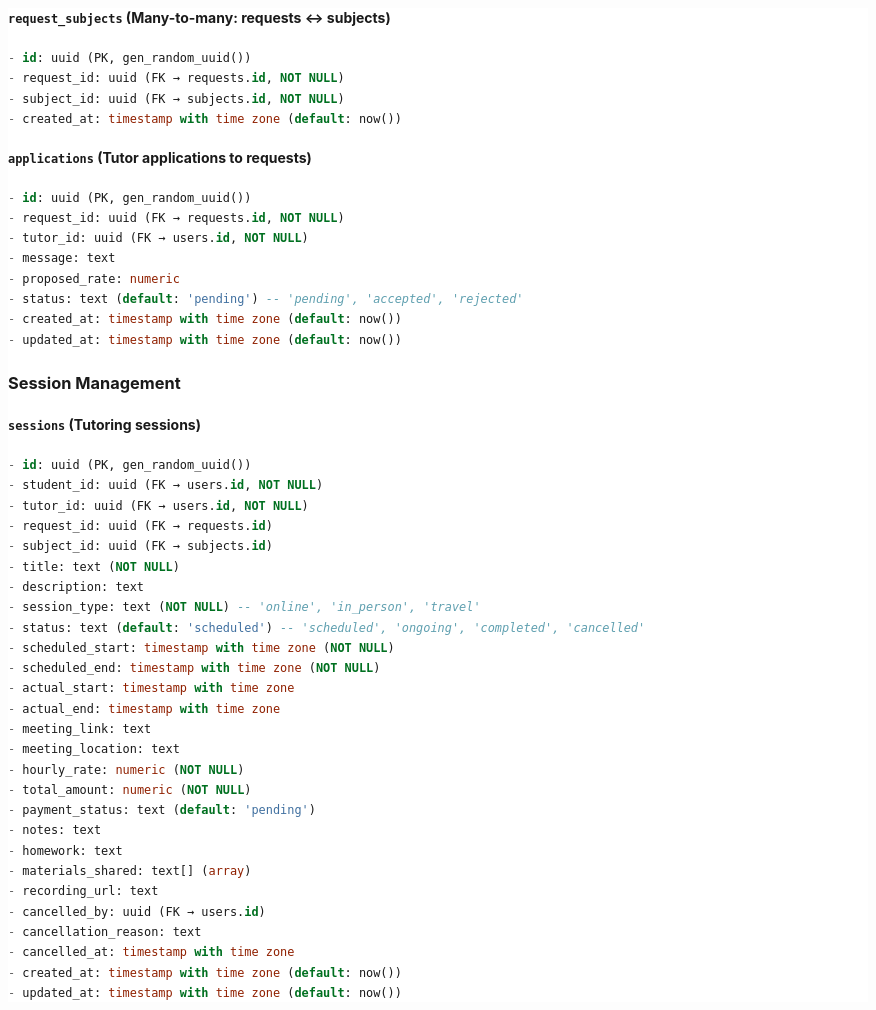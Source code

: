 #### `request_subjects` (Many-to-many: requests ↔ subjects)
```sql
- id: uuid (PK, gen_random_uuid())
- request_id: uuid (FK → requests.id, NOT NULL)
- subject_id: uuid (FK → subjects.id, NOT NULL)
- created_at: timestamp with time zone (default: now())
```

#### `applications` (Tutor applications to requests)
```sql
- id: uuid (PK, gen_random_uuid())
- request_id: uuid (FK → requests.id, NOT NULL)
- tutor_id: uuid (FK → users.id, NOT NULL)
- message: text
- proposed_rate: numeric
- status: text (default: 'pending') -- 'pending', 'accepted', 'rejected'
- created_at: timestamp with time zone (default: now())
- updated_at: timestamp with time zone (default: now())
```

### Session Management

#### `sessions` (Tutoring sessions)
```sql
- id: uuid (PK, gen_random_uuid())
- student_id: uuid (FK → users.id, NOT NULL)
- tutor_id: uuid (FK → users.id, NOT NULL)
- request_id: uuid (FK → requests.id)
- subject_id: uuid (FK → subjects.id)
- title: text (NOT NULL)
- description: text
- session_type: text (NOT NULL) -- 'online', 'in_person', 'travel'
- status: text (default: 'scheduled') -- 'scheduled', 'ongoing', 'completed', 'cancelled'
- scheduled_start: timestamp with time zone (NOT NULL)
- scheduled_end: timestamp with time zone (NOT NULL)
- actual_start: timestamp with time zone
- actual_end: timestamp with time zone
- meeting_link: text
- meeting_location: text
- hourly_rate: numeric (NOT NULL)
- total_amount: numeric (NOT NULL)
- payment_status: text (default: 'pending')
- notes: text
- homework: text
- materials_shared: text[] (array)
- recording_url: text
- cancelled_by: uuid (FK → users.id)
- cancellation_reason: text
- cancelled_at: timestamp with time zone
- created_at: timestamp with time zone (default: now())
- updated_at: timestamp with time zone (default: now())
```
